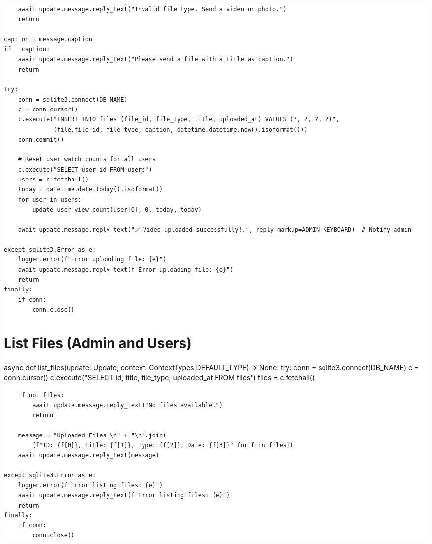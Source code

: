         await update.message.reply_text("Invalid file type. Send a video or photo.")
        return

    caption = message.caption
    if   caption:
        await update.message.reply_text("Please send a file with a title as caption.")
        return

    try:
        conn = sqlite3.connect(DB_NAME)
        c = conn.cursor()
        c.execute("INSERT INTO files (file_id, file_type, title, uploaded_at) VALUES (?, ?, ?, ?)",
                  (file.file_id, file_type, caption, datetime.datetime.now().isoformat()))
        conn.commit()

        # Reset user watch counts for all users
        c.execute("SELECT user_id FROM users")
        users = c.fetchall()
        today = datetime.date.today().isoformat()
        for user in users:
            update_user_view_count(user[0], 0, today, today)

        await update.message.reply_text("✅ Video uploaded successfully!.", reply_markup=ADMIN_KEYBOARD)  # Notify admin

    except sqlite3.Error as e:
        logger.error(f"Error uploading file: {e}")
        await update.message.reply_text(f"Error uploading file: {e}")
        return
    finally:
        if conn:
            conn.close()


# List Files (Admin and Users)
async def list_files(update: Update, context: ContextTypes.DEFAULT_TYPE) -> None:
    try:
        conn = sqlite3.connect(DB_NAME)
        c = conn.cursor()
        c.execute("SELECT id, title, file_type, uploaded_at FROM files")
        files = c.fetchall()

        if not files:
            await update.message.reply_text("No files available.")
            return

        message = "Uploaded Files:\n" + "\n".join(
            [f"ID: {f[0]}, Title: {f[1]}, Type: {f[2]}, Date: {f[3]}" for f in files])
        await update.message.reply_text(message)

    except sqlite3.Error as e:
        logger.error(f"Error listing files: {e}")
        await update.message.reply_text(f"Error listing files: {e}")
        return
    finally:
        if conn:
            conn.close()
